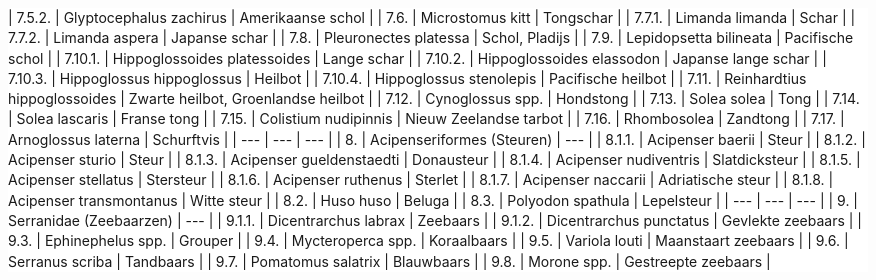 | 7.5.2.  | Glyptocephalus zachirus  | Amerikaanse schol  |
| 7.6.  | Microstomus kitt  | Tongschar  |
| 7.7.1.  | Limanda limanda  | Schar  |
| 7.7.2.  | Limanda aspera  | Japanse schar  |
| 7.8.  | Pleuronectes platessa  | Schol, Pladijs  |
| 7.9.  | Lepidopsetta bilineata  | Pacifische schol  |
| 7.10.1.  | Hippoglossoides platessoides  | Lange schar  |
| 7.10.2.  | Hippoglossoides elassodon  | Japanse lange schar  |
| 7.10.3.  | Hippoglossus hippoglossus  | Heilbot  |
| 7.10.4.  | Hippoglossus stenolepis  | Pacifische heilbot  |
| 7.11.  | Reinhardtius hippoglossoides  | Zwarte heilbot, Groenlandse heilbot  |
| 7.12.  | Cynoglossus spp.  | Hondstong  |
| 7.13.  | Solea solea  | Tong  |
| 7.14.  | Solea lascaris  | Franse tong  |
| 7.15.  | Colistium nudipinnis  | Nieuw Zeelandse tarbot  |
| 7.16.  | Rhombosolea  | Zandtong  |
| 7.17.  | Arnoglossus laterna  | Schurftvis  |
| --- | --- | --- |
| 8.  | Acipenseriformes (Steuren)  | --- |
| 8.1.1.  | Acipenser baerii  | Steur  |
| 8.1.2.  | Acipenser sturio  | Steur  |
| 8.1.3.  | Acipenser gueldenstaedti  | Donausteur  |
| 8.1.4.  | Acipenser nudiventris  | Slatdicksteur  |
| 8.1.5.  | Acipenser stellatus  | Stersteur  |
| 8.1.6.  | Acipenser ruthenus  | Sterlet  |
| 8.1.7.  | Acipenser naccarii  | Adriatische steur  |
| 8.1.8.  | Acipenser transmontanus  | Witte steur  |
| 8.2.  | Huso huso  | Beluga  |
| 8.3.  | Polyodon spathula  | Lepelsteur  |
| --- | --- | --- |
| 9.  | Serranidae (Zeebaarzen)  | --- |
| 9.1.1.  | Dicentrarchus labrax  | Zeebaars  |
| 9.1.2.  | Dicentrarchus punctatus  | Gevlekte zeebaars  |
| 9.3.  | Ephinephelus spp.  | Grouper  |
| 9.4.  | Mycteroperca spp.  | Koraalbaars  |
| 9.5.  | Variola louti  | Maanstaart zeebaars  |
| 9.6.  | Serranus scriba  | Tandbaars  |
| 9.7.  | Pomatomus salatrix  | Blauwbaars  |
| 9.8.  | Morone spp.  | Gestreepte zeebaars  |